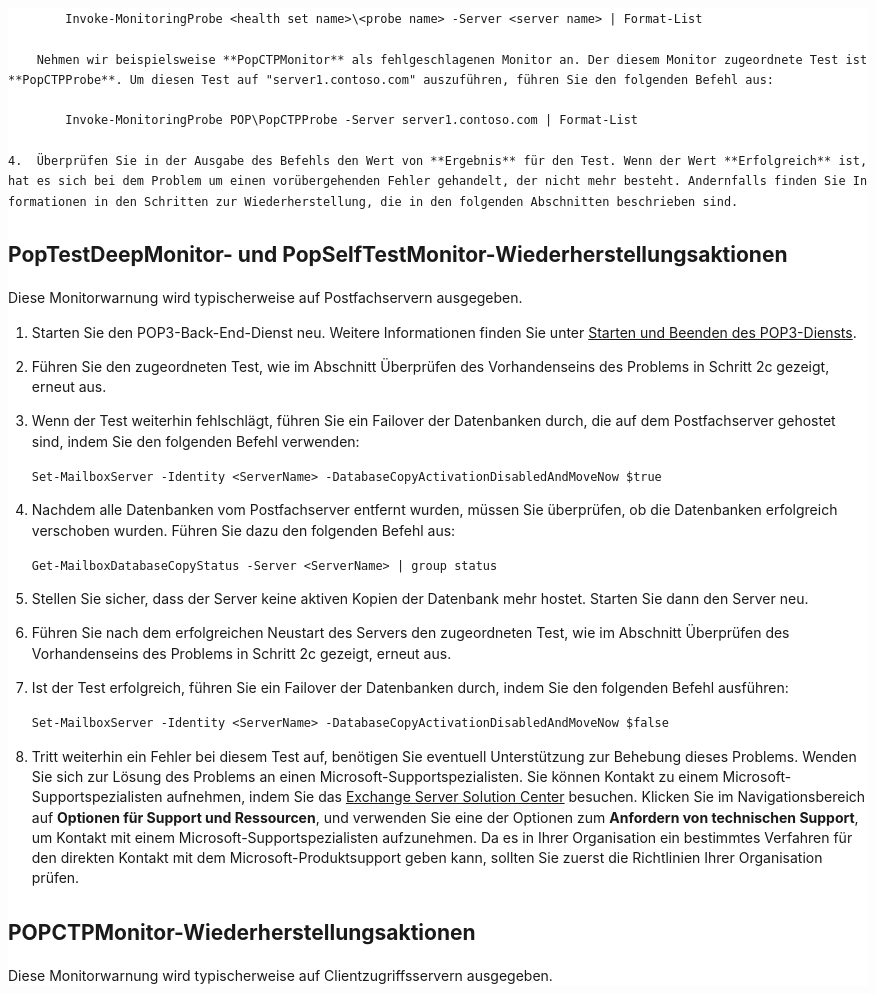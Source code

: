             Invoke-MonitoringProbe <health set name>\<probe name> -Server <server name> | Format-List
        
        Nehmen wir beispielsweise **PopCTPMonitor** als fehlgeschlagenen Monitor an. Der diesem Monitor zugeordnete Test ist **PopCTPProbe**. Um diesen Test auf "server1.contoso.com" auszuführen, führen Sie den folgenden Befehl aus:
        
            Invoke-MonitoringProbe POP\PopCTPProbe -Server server1.contoso.com | Format-List
    
    4.  Überprüfen Sie in der Ausgabe des Befehls den Wert von **Ergebnis** für den Test. Wenn der Wert **Erfolgreich** ist, hat es sich bei dem Problem um einen vorübergehenden Fehler gehandelt, der nicht mehr besteht. Andernfalls finden Sie Informationen in den Schritten zur Wiederherstellung, die in den folgenden Abschnitten beschrieben sind.

## PopTestDeepMonitor- und PopSelfTestMonitor-Wiederherstellungsaktionen

Diese Monitorwarnung wird typischerweise auf Postfachservern ausgegeben.

1.  Starten Sie den POP3-Back-End-Dienst neu. Weitere Informationen finden Sie unter [Starten und Beenden des POP3-Diensts](https://technet.microsoft.com/de-de/library/aa997475\(v=exchg.150\)).

2.  Führen Sie den zugeordneten Test, wie im Abschnitt Überprüfen des Vorhandenseins des Problems in Schritt 2c gezeigt, erneut aus.

3.  Wenn der Test weiterhin fehlschlägt, führen Sie ein Failover der Datenbanken durch, die auf dem Postfachserver gehostet sind, indem Sie den folgenden Befehl verwenden:
    
        Set-MailboxServer -Identity <ServerName> -DatabaseCopyActivationDisabledAndMoveNow $true

4.  Nachdem alle Datenbanken vom Postfachserver entfernt wurden, müssen Sie überprüfen, ob die Datenbanken erfolgreich verschoben wurden. Führen Sie dazu den folgenden Befehl aus:
    
        Get-MailboxDatabaseCopyStatus -Server <ServerName> | group status

5.  Stellen Sie sicher, dass der Server keine aktiven Kopien der Datenbank mehr hostet. Starten Sie dann den Server neu.

6.  Führen Sie nach dem erfolgreichen Neustart des Servers den zugeordneten Test, wie im Abschnitt Überprüfen des Vorhandenseins des Problems in Schritt 2c gezeigt, erneut aus.

7.  Ist der Test erfolgreich, führen Sie ein Failover der Datenbanken durch, indem Sie den folgenden Befehl ausführen:
    
        Set-MailboxServer -Identity <ServerName> -DatabaseCopyActivationDisabledAndMoveNow $false

8.  Tritt weiterhin ein Fehler bei diesem Test auf, benötigen Sie eventuell Unterstützung zur Behebung dieses Problems. Wenden Sie sich zur Lösung des Problems an einen Microsoft-Supportspezialisten. Sie können Kontakt zu einem Microsoft-Supportspezialisten aufnehmen, indem Sie das [Exchange Server Solution Center](http://go.microsoft.com/fwlink/p/?linkid=180809) besuchen. Klicken Sie im Navigationsbereich auf **Optionen für Support und Ressourcen**, und verwenden Sie eine der Optionen zum **Anfordern von technischen Support**, um Kontakt mit einem Microsoft-Supportspezialisten aufzunehmen. Da es in Ihrer Organisation ein bestimmtes Verfahren für den direkten Kontakt mit dem Microsoft-Produktsupport geben kann, sollten Sie zuerst die Richtlinien Ihrer Organisation prüfen.

## POPCTPMonitor-Wiederherstellungsaktionen

Diese Monitorwarnung wird typischerweise auf Clientzugriffsservern ausgegeben.
